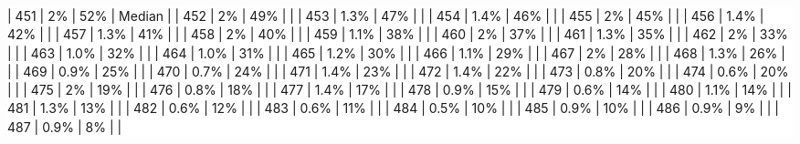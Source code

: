| 451 | 2% | 52% | Median |
| 452 | 2% | 49% |  |
| 453 | 1.3% | 47% |  |
| 454 | 1.4% | 46% |  |
| 455 | 2% | 45% |  |
| 456 | 1.4% | 42% |  |
| 457 | 1.3% | 41% |  |
| 458 | 2% | 40% |  |
| 459 | 1.1% | 38% |  |
| 460 | 2% | 37% |  |
| 461 | 1.3% | 35% |  |
| 462 | 2% | 33% |  |
| 463 | 1.0% | 32% |  |
| 464 | 1.0% | 31% |  |
| 465 | 1.2% | 30% |  |
| 466 | 1.1% | 29% |  |
| 467 | 2% | 28% |  |
| 468 | 1.3% | 26% |  |
| 469 | 0.9% | 25% |  |
| 470 | 0.7% | 24% |  |
| 471 | 1.4% | 23% |  |
| 472 | 1.4% | 22% |  |
| 473 | 0.8% | 20% |  |
| 474 | 0.6% | 20% |  |
| 475 | 2% | 19% |  |
| 476 | 0.8% | 18% |  |
| 477 | 1.4% | 17% |  |
| 478 | 0.9% | 15% |  |
| 479 | 0.6% | 14% |  |
| 480 | 1.1% | 14% |  |
| 481 | 1.3% | 13% |  |
| 482 | 0.6% | 12% |  |
| 483 | 0.6% | 11% |  |
| 484 | 0.5% | 10% |  |
| 485 | 0.9% | 10% |  |
| 486 | 0.9% | 9% |  |
| 487 | 0.9% | 8% |  |